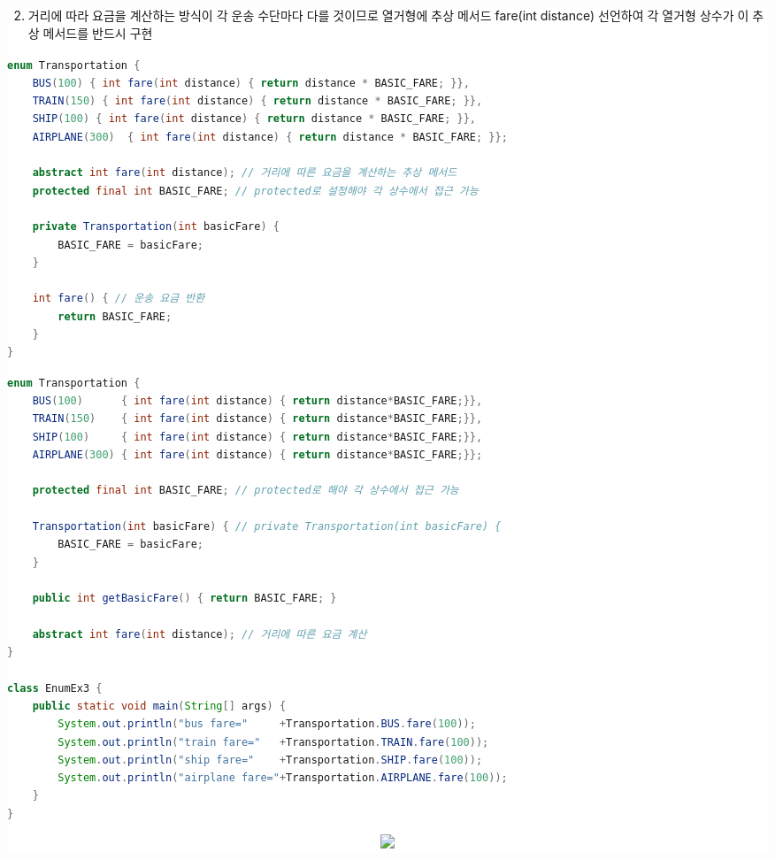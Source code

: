 2. 거리에 따라 요금을 계산하는 방식이 각 운송 수단마다 다를 것이므로 열거형에 추상 메서드 fare(int distance) 선언하여 각 열거형 상수가 이 추상 메서드를 반드시 구현
```java
enum Transportation {
	BUS(100) { int fare(int distance) { return distance * BASIC_FARE; }},
	TRAIN(150) { int fare(int distance) { return distance * BASIC_FARE; }},
	SHIP(100) { int fare(int distance) { return distance * BASIC_FARE; }},
	AIRPLANE(300)  { int fare(int distance) { return distance * BASIC_FARE; }};

	abstract int fare(int distance); // 거리에 따른 요금을 계산하는 추상 메서드
	protected final int BASIC_FARE; // protected로 설정해야 각 상수에서 접근 가능

	private Transportation(int basicFare) {
		BASIC_FARE = basicFare;
	}

	int fare() { // 운송 요금 반환
		return BASIC_FARE;
	}
}
```

```java
enum Transportation { 
	BUS(100)      { int fare(int distance) { return distance*BASIC_FARE;}},
	TRAIN(150)    { int fare(int distance) { return distance*BASIC_FARE;}},
	SHIP(100)     { int fare(int distance) { return distance*BASIC_FARE;}},
	AIRPLANE(300) { int fare(int distance) { return distance*BASIC_FARE;}};

	protected final int BASIC_FARE; // protected로 해야 각 상수에서 접근 가능
	
	Transportation(int basicFare) { // private Transportation(int basicFare) {
		BASIC_FARE = basicFare;
	}

	public int getBasicFare() { return BASIC_FARE; }

	abstract int fare(int distance); // 거리에 따른 요금 계산
}

class EnumEx3 {
	public static void main(String[] args) {
		System.out.println("bus fare="     +Transportation.BUS.fare(100));
		System.out.println("train fare="   +Transportation.TRAIN.fare(100));
		System.out.println("ship fare="    +Transportation.SHIP.fare(100));
	 	System.out.println("airplane fare="+Transportation.AIRPLANE.fare(100));
	}
}
```
<div align="center">
<img src="https://github.com/sooyounghan/Java/assets/34672301/c5074f74-35a3-4f89-91dc-a8992976e7cc">
</div>
